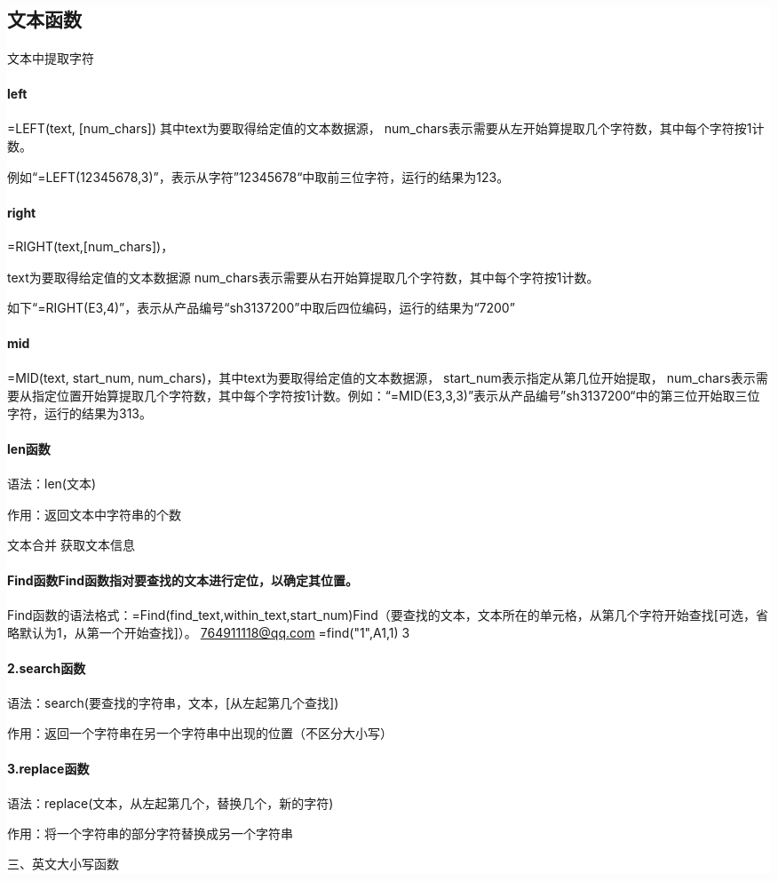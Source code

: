 
## 文本函数

文本中提取字符

#### left 

=LEFT(text, [num_chars])
其中text为要取得给定值的文本数据源，
num_chars表示需要从左开始算提取几个字符数，其中每个字符按1计数。

例如“=LEFT(12345678,3)”，表示从字符”12345678“中取前三位字符，运行的结果为123。


#### right
=RIGHT(text,[num_chars])，

text为要取得给定值的文本数据源
num_chars表示需要从右开始算提取几个字符数，其中每个字符按1计数。

如下“=RIGHT(E3,4)”，表示从产品编号“sh3137200”中取后四位编码，运行的结果为“7200”


#### mid
=MID(text, start_num, num_chars)，其中text为要取得给定值的文本数据源， 
start_num表示指定从第几位开始提取，
num_chars表示需要从指定位置开始算提取几个字符数，其中每个字符按1计数。例如：“=MID(E3,3,3)”表示从产品编号”sh3137200“中的第三位开始取三位字符，运行的结果为313。

#### len函数

语法：len(文本)

作用：返回文本中字符串的个数


文本合并
获取文本信息
#### Find函数Find函数指对要查找的文本进行定位，以确定其位置。

Find函数的语法格式：=Find(find_text,within_text,start_num)Find（要查找的文本，文本所在的单元格，从第几个字符开始查找[可选，省略默认为1，从第一个开始查找]）。
764911118@qq.com
=find("1",A1,1) 3 

#### 2.search函数

语法：search(要查找的字符串，文本，[从左起第几个查找])

作用：返回一个字符串在另一个字符串中出现的位置（不区分大小写）

#### 3.replace函数

语法：replace(文本，从左起第几个，替换几个，新的字符)

作用：将一个字符串的部分字符替换成另一个字符串


三、英文大小写函数
